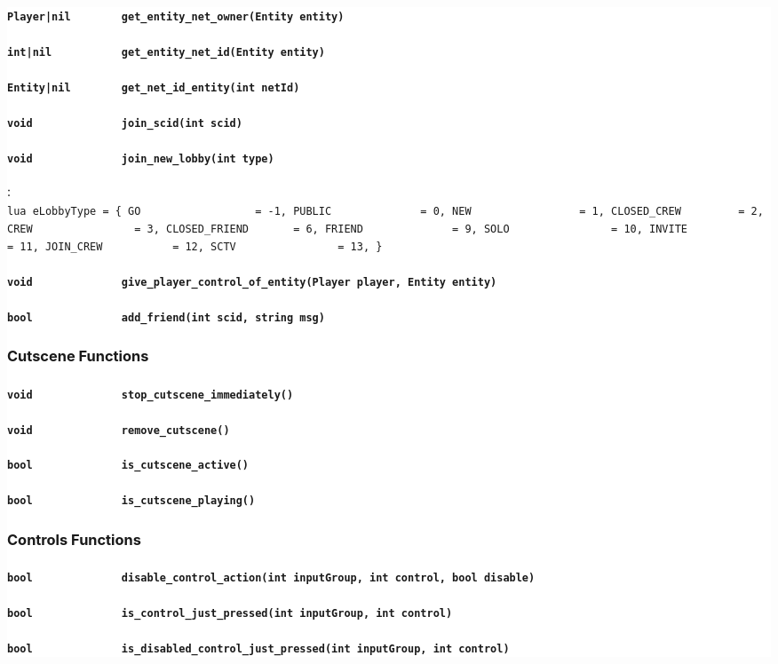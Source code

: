 #### `Player|nil		get_entity_net_owner(Entity entity)`

#### `int|nil			get_entity_net_id(Entity entity)`

#### `Entity|nil		get_net_id_entity(int netId)`

#### `void 				join_scid(int scid)`

#### `void 				join_new_lobby(int type)`

:	
	```lua
	eLobbyType = {
		GO					= -1,
		PUBLIC				= 0,
		NEW					= 1,
		CLOSED_CREW			= 2,
		CREW				= 3,
		CLOSED_FRIEND		= 6,
		FRIEND				= 9,
		SOLO				= 10,
		INVITE				= 11,
		JOIN_CREW			= 12,
		SCTV				= 13,
	}
	```
	
#### `void				give_player_control_of_entity(Player player, Entity entity)`

#### `bool				add_friend(int scid, string msg)`


### Cutscene Functions

#### `void				stop_cutscene_immediately()`

#### `void				remove_cutscene()`

#### `bool				is_cutscene_active()`

#### `bool				is_cutscene_playing()`


### Controls Functions

#### `bool				disable_control_action(int inputGroup, int control, bool disable)`

#### `bool				is_control_just_pressed(int inputGroup, int control)`

#### `bool				is_disabled_control_just_pressed(int inputGroup, int control)`
